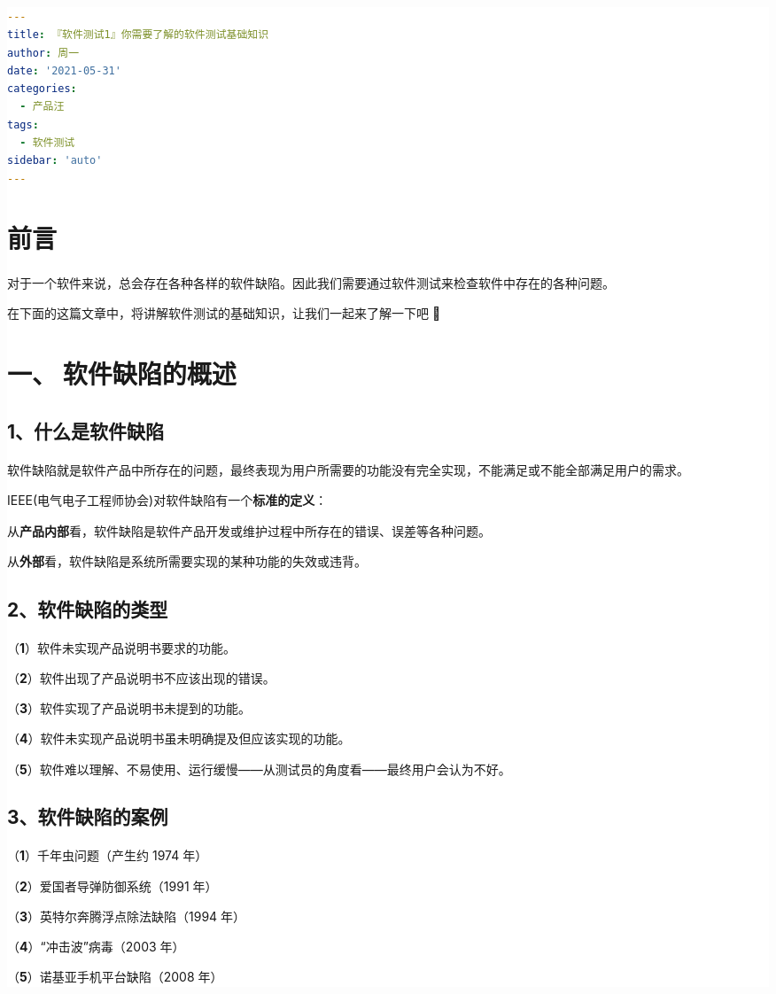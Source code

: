 ```yaml
---
title: 『软件测试1』你需要了解的软件测试基础知识
author: 周一
date: '2021-05-31'
categories:
  - 产品汪
tags:
  - 软件测试
sidebar: 'auto'
---
```


# 前言

对于一个软件来说，总会存在各种各样的软件缺陷。因此我们需要通过软件测试来检查软件中存在的各种问题。

在下面的这篇文章中，将讲解软件测试的基础知识，让我们一起来了解一下吧 🙋

# 一、 软件缺陷的概述

## 1、什么是软件缺陷

 软件缺陷就是软件产品中所存在的问题，最终表现为用户所需要的功能没有完全实现，不能满足或不能全部满足用户的需求。

 IEEE(电气电子工程师协会)对软件缺陷有一个**标准的定义**：

 从**产品内部**看，软件缺陷是软件产品开发或维护过程中所存在的错误、误差等各种问题。

 从**外部**看，软件缺陷是系统所需要实现的某种功能的失效或违背。

## 2、软件缺陷的类型

（**1**）软件未实现产品说明书要求的功能。

（**2**）软件出现了产品说明书不应该出现的错误。

（**3**）软件实现了产品说明书未提到的功能。

（**4**）软件未实现产品说明书虽未明确提及但应该实现的功能。

（**5**）软件难以理解、不易使用、运行缓慢——从测试员的角度看——最终用户会认为不好。

## 3、软件缺陷的案例

（**1**）千年虫问题（产生约 1974 年）

（**2**）爱国者导弹防御系统（1991 年）

（**3**）英特尔奔腾浮点除法缺陷（1994 年）

（**4**）“冲击波”病毒（2003 年）

（**5**）诺基亚手机平台缺陷（2008 年）
